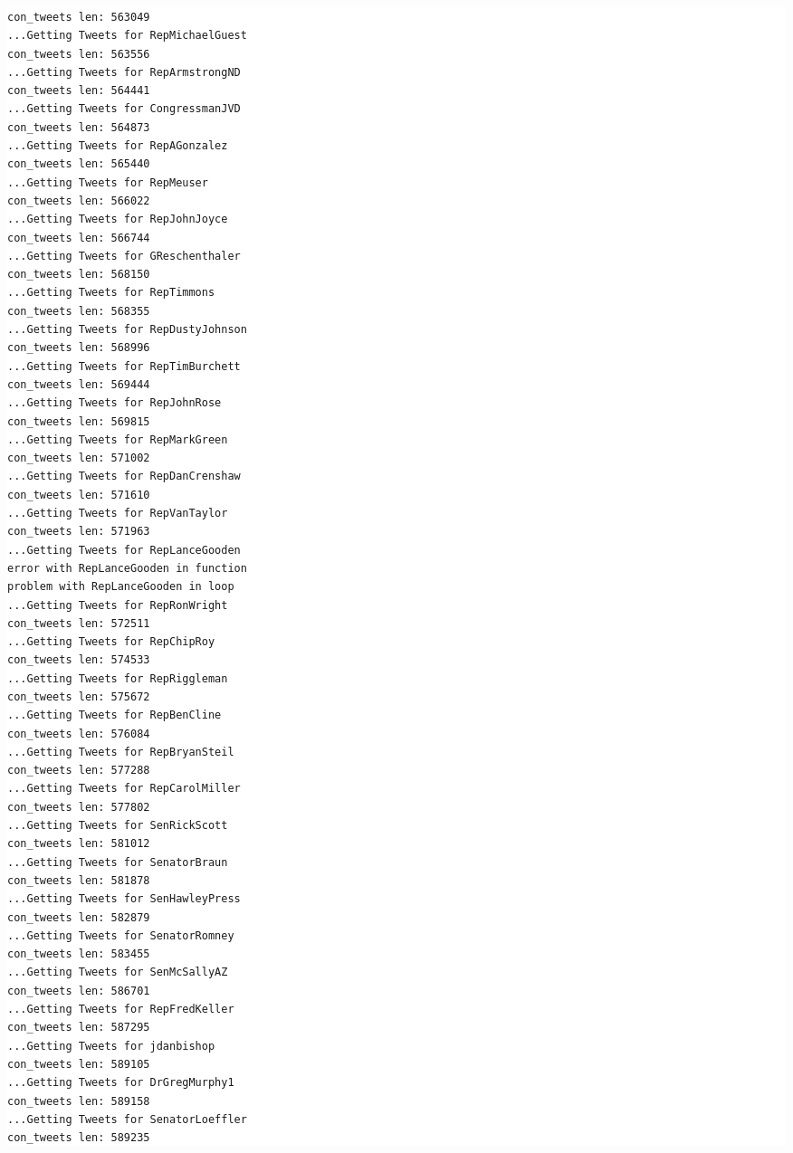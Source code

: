     con_tweets len: 563049
    ...Getting Tweets for RepMichaelGuest
    con_tweets len: 563556
    ...Getting Tweets for RepArmstrongND
    con_tweets len: 564441
    ...Getting Tweets for CongressmanJVD
    con_tweets len: 564873
    ...Getting Tweets for RepAGonzalez
    con_tweets len: 565440
    ...Getting Tweets for RepMeuser
    con_tweets len: 566022
    ...Getting Tweets for RepJohnJoyce
    con_tweets len: 566744
    ...Getting Tweets for GReschenthaler
    con_tweets len: 568150
    ...Getting Tweets for RepTimmons
    con_tweets len: 568355
    ...Getting Tweets for RepDustyJohnson
    con_tweets len: 568996
    ...Getting Tweets for RepTimBurchett
    con_tweets len: 569444
    ...Getting Tweets for RepJohnRose
    con_tweets len: 569815
    ...Getting Tweets for RepMarkGreen
    con_tweets len: 571002
    ...Getting Tweets for RepDanCrenshaw
    con_tweets len: 571610
    ...Getting Tweets for RepVanTaylor
    con_tweets len: 571963
    ...Getting Tweets for RepLanceGooden
    error with RepLanceGooden in function
    problem with RepLanceGooden in loop
    ...Getting Tweets for RepRonWright
    con_tweets len: 572511
    ...Getting Tweets for RepChipRoy
    con_tweets len: 574533
    ...Getting Tweets for RepRiggleman
    con_tweets len: 575672
    ...Getting Tweets for RepBenCline
    con_tweets len: 576084
    ...Getting Tweets for RepBryanSteil
    con_tweets len: 577288
    ...Getting Tweets for RepCarolMiller
    con_tweets len: 577802
    ...Getting Tweets for SenRickScott
    con_tweets len: 581012
    ...Getting Tweets for SenatorBraun
    con_tweets len: 581878
    ...Getting Tweets for SenHawleyPress
    con_tweets len: 582879
    ...Getting Tweets for SenatorRomney
    con_tweets len: 583455
    ...Getting Tweets for SenMcSallyAZ
    con_tweets len: 586701
    ...Getting Tweets for RepFredKeller
    con_tweets len: 587295
    ...Getting Tweets for jdanbishop
    con_tweets len: 589105
    ...Getting Tweets for DrGregMurphy1
    con_tweets len: 589158
    ...Getting Tweets for SenatorLoeffler
    con_tweets len: 589235
